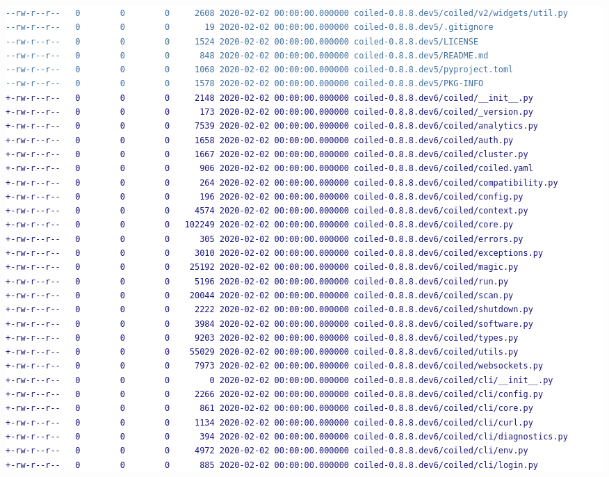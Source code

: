 ```diff
--rw-r--r--   0        0        0     2608 2020-02-02 00:00:00.000000 coiled-0.8.8.dev5/coiled/v2/widgets/util.py
--rw-r--r--   0        0        0       19 2020-02-02 00:00:00.000000 coiled-0.8.8.dev5/.gitignore
--rw-r--r--   0        0        0     1524 2020-02-02 00:00:00.000000 coiled-0.8.8.dev5/LICENSE
--rw-r--r--   0        0        0      848 2020-02-02 00:00:00.000000 coiled-0.8.8.dev5/README.md
--rw-r--r--   0        0        0     1068 2020-02-02 00:00:00.000000 coiled-0.8.8.dev5/pyproject.toml
--rw-r--r--   0        0        0     1578 2020-02-02 00:00:00.000000 coiled-0.8.8.dev5/PKG-INFO
+-rw-r--r--   0        0        0     2148 2020-02-02 00:00:00.000000 coiled-0.8.8.dev6/coiled/__init__.py
+-rw-r--r--   0        0        0      173 2020-02-02 00:00:00.000000 coiled-0.8.8.dev6/coiled/_version.py
+-rw-r--r--   0        0        0     7539 2020-02-02 00:00:00.000000 coiled-0.8.8.dev6/coiled/analytics.py
+-rw-r--r--   0        0        0     1658 2020-02-02 00:00:00.000000 coiled-0.8.8.dev6/coiled/auth.py
+-rw-r--r--   0        0        0     1667 2020-02-02 00:00:00.000000 coiled-0.8.8.dev6/coiled/cluster.py
+-rw-r--r--   0        0        0      906 2020-02-02 00:00:00.000000 coiled-0.8.8.dev6/coiled/coiled.yaml
+-rw-r--r--   0        0        0      264 2020-02-02 00:00:00.000000 coiled-0.8.8.dev6/coiled/compatibility.py
+-rw-r--r--   0        0        0      196 2020-02-02 00:00:00.000000 coiled-0.8.8.dev6/coiled/config.py
+-rw-r--r--   0        0        0     4574 2020-02-02 00:00:00.000000 coiled-0.8.8.dev6/coiled/context.py
+-rw-r--r--   0        0        0   102249 2020-02-02 00:00:00.000000 coiled-0.8.8.dev6/coiled/core.py
+-rw-r--r--   0        0        0      305 2020-02-02 00:00:00.000000 coiled-0.8.8.dev6/coiled/errors.py
+-rw-r--r--   0        0        0     3010 2020-02-02 00:00:00.000000 coiled-0.8.8.dev6/coiled/exceptions.py
+-rw-r--r--   0        0        0    25192 2020-02-02 00:00:00.000000 coiled-0.8.8.dev6/coiled/magic.py
+-rw-r--r--   0        0        0     5196 2020-02-02 00:00:00.000000 coiled-0.8.8.dev6/coiled/run.py
+-rw-r--r--   0        0        0    20044 2020-02-02 00:00:00.000000 coiled-0.8.8.dev6/coiled/scan.py
+-rw-r--r--   0        0        0     2222 2020-02-02 00:00:00.000000 coiled-0.8.8.dev6/coiled/shutdown.py
+-rw-r--r--   0        0        0     3984 2020-02-02 00:00:00.000000 coiled-0.8.8.dev6/coiled/software.py
+-rw-r--r--   0        0        0     9203 2020-02-02 00:00:00.000000 coiled-0.8.8.dev6/coiled/types.py
+-rw-r--r--   0        0        0    55029 2020-02-02 00:00:00.000000 coiled-0.8.8.dev6/coiled/utils.py
+-rw-r--r--   0        0        0     7973 2020-02-02 00:00:00.000000 coiled-0.8.8.dev6/coiled/websockets.py
+-rw-r--r--   0        0        0        0 2020-02-02 00:00:00.000000 coiled-0.8.8.dev6/coiled/cli/__init__.py
+-rw-r--r--   0        0        0     2266 2020-02-02 00:00:00.000000 coiled-0.8.8.dev6/coiled/cli/config.py
+-rw-r--r--   0        0        0      861 2020-02-02 00:00:00.000000 coiled-0.8.8.dev6/coiled/cli/core.py
+-rw-r--r--   0        0        0     1134 2020-02-02 00:00:00.000000 coiled-0.8.8.dev6/coiled/cli/curl.py
+-rw-r--r--   0        0        0      394 2020-02-02 00:00:00.000000 coiled-0.8.8.dev6/coiled/cli/diagnostics.py
+-rw-r--r--   0        0        0     4972 2020-02-02 00:00:00.000000 coiled-0.8.8.dev6/coiled/cli/env.py
+-rw-r--r--   0        0        0      885 2020-02-02 00:00:00.000000 coiled-0.8.8.dev6/coiled/cli/login.py
```